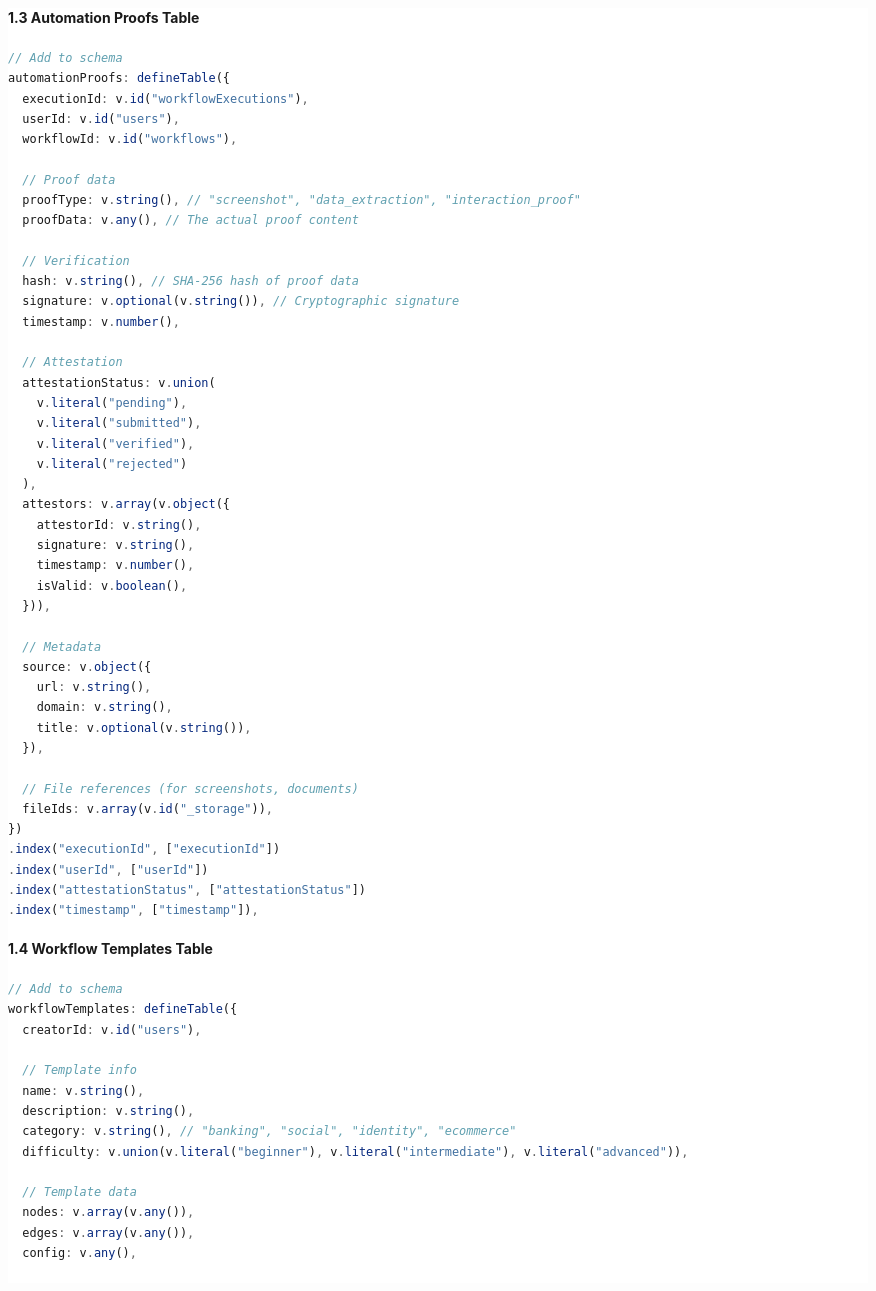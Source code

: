 #### 1.3 Automation Proofs Table
```typescript
// Add to schema
automationProofs: defineTable({
  executionId: v.id("workflowExecutions"),
  userId: v.id("users"),
  workflowId: v.id("workflows"),
  
  // Proof data
  proofType: v.string(), // "screenshot", "data_extraction", "interaction_proof"
  proofData: v.any(), // The actual proof content
  
  // Verification
  hash: v.string(), // SHA-256 hash of proof data
  signature: v.optional(v.string()), // Cryptographic signature
  timestamp: v.number(),
  
  // Attestation
  attestationStatus: v.union(
    v.literal("pending"),
    v.literal("submitted"),
    v.literal("verified"),
    v.literal("rejected")
  ),
  attestors: v.array(v.object({
    attestorId: v.string(),
    signature: v.string(),
    timestamp: v.number(),
    isValid: v.boolean(),
  })),
  
  // Metadata
  source: v.object({
    url: v.string(),
    domain: v.string(),
    title: v.optional(v.string()),
  }),
  
  // File references (for screenshots, documents)
  fileIds: v.array(v.id("_storage")),
})
.index("executionId", ["executionId"])
.index("userId", ["userId"])
.index("attestationStatus", ["attestationStatus"])
.index("timestamp", ["timestamp"]),
```

#### 1.4 Workflow Templates Table
```typescript
// Add to schema
workflowTemplates: defineTable({
  creatorId: v.id("users"),
  
  // Template info
  name: v.string(),
  description: v.string(),
  category: v.string(), // "banking", "social", "identity", "ecommerce"
  difficulty: v.union(v.literal("beginner"), v.literal("intermediate"), v.literal("advanced")),
  
  // Template data
  nodes: v.array(v.any()),
  edges: v.array(v.any()),
  config: v.any(),
  
```